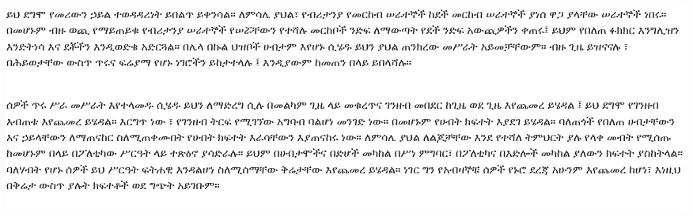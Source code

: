 ይህ ደግሞ የመሪውን ኃይል ተወዳዳሪነት ይበልጥ ይቀንሳል። ለምሳሌ ያህል፣ የብሪታንያ የመርከብ ሠራተኞች ከደች መርከብ ሠራተኞች ያነሰ ዋጋ ያላቸው ሠራተኞች ነበሩ። በመሆኑም ብዙ ወጪ የማይጠይቁ የብሪታንያ ሠራተኞች የሠሯቸውን የተሻሉ መርከቦች ንድፍ ለማውጣት የደች ንድፍ አውጪዎችን ቀጠሩ፤ ይህም የበለጠ ፉክክር እንግሊዝን እንድትነሳ እና ደቾችን እንዲወድቁ አድርጓል። በሌላ በኩል ህዝቦች ሀብታም እየሆኑ ሲሄዱ ይህን ያህል ጠንክረው መሥራት አይመቻቸውም። ብዙ ጊዜ ይዝናናሉ ፣ በሕይወታቸው ውስጥ ጥሩና ፍሬያማ የሆኑ ነገሮችን ይከታተላሉ ፤ እንዲያውም ከመጠን በላይ ይበላሻሉ።<br><br>

ሰዎች ጥሩ ሥራ መሥራት እየተላመዱ ሲሄዱ ይህን ለማድረግ ሲሉ በመልካም ጊዜ ላይ መቁረጥና ገንዘብ መበደር ከጊዜ ወደ ጊዜ እየጨመረ ይሄዳል ፤ ይህ ደግሞ የገንዘብ እብጠቱ እየጨመረ ይሄዳል። እርግጥ ነው ፣ የገንዘብ ትርፍ የሚገኘው አግባብ ባልሆነ መንገድ ነው። በመሆኑም የሀብት ክፍተት እያደገ ይሄዳል። ባለጠጎች የበለጠ ሀብታቸውን እና ኃይላቸውን ለማጠናከር ስለሚጠቀሙበት የሀብት ክፍተት እራሳቸውን እያጠናከሩ ነው። ለምሳሌ ያህል ለልጆቻቸው እንደ የተሻለ ትምህርት ያሉ የላቀ መብት የሚሰጡ ከመሆኑም በላይ በፖለቲካው ሥርዓት ላይ ተጽዕኖ ያሳድራሉ። ይህም በሀብታሞችና በድሆች መካከል በሥነ ምግባር፣ በፖለቲካና በእድሎች መካከል ያለውን ክፍተት ያስከትላል። ባለሃብት የሆኑ ሰዎች ይህ ሥርዓት ፍትሐዊ እንዳልሆነ ስለሚሰማቸው ቅሬታቸው እየጨመረ ይሄዳል። ነገር ግን የአብዛኞቹ ሰዎች የኑሮ ደረጃ አሁንም እየጨመረ ከሆነ፣ እነዚህ በቅሬታ ውስጥ ያሉት ክፍተቶች ወደ ግጭት አይገቡም።<br><br>

